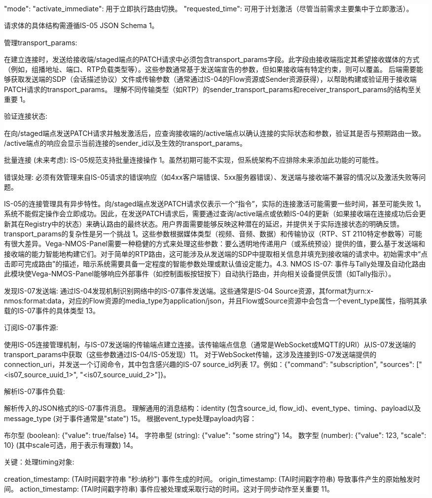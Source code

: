 "mode": "activate_immediate": 用于立即执行路由切换。
"requested_time": 可用于计划激活（尽管当前需求主要集中于立即激活）。


请求体的具体结构需遵循IS-05 JSON Schema 1。



管理transport_params:

在建立连接时，发送给接收端/staged端点的PATCH请求中必须包含transport_params字段。此字段由接收端指定其希望接收媒体的方式（例如，组播地址、端口、RTP负载类型等）。这些参数通常基于发送端宣告的参数，但如果接收端有特定约束，则可以覆盖。
后端需要能够获取发送端的SDP（会话描述协议）文件或传输参数（通常通过IS-04的Flow资源或Sender资源获得），以帮助构建或验证用于接收端PATCH请求的transport_params。
理解不同传输类型（如RTP）的sender_transport_params和receiver_transport_params的结构至关重要 1。



验证连接状态:

在向/staged端点发送PATCH请求并触发激活后，应查询接收端的/active端点以确认连接的实际状态和参数，验证其是否与预期路由一致。
/active端点的响应会显示当前连接的sender_id以及生效的transport_params。



批量连接 (未来考虑): IS-05规范支持批量连接操作 1。虽然初期可能不实现，但系统架构不应排除未来添加此功能的可能性。


错误处理: 必须有效管理来自IS-05请求的错误响应（如4xx客户端错误、5xx服务器错误）、发送端与接收端不兼容的情况以及激活失败等问题。

IS-05的连接管理具有异步特性。向/staged端点发送PATCH请求仅表示一个“指令”，实际的连接激活可能需要一些时间，甚至可能失败 1。系统不能假定操作会立即成功。因此，在发送PATCH请求后，需要通过查询/active端点或依赖IS-04的更新（如果接收端在连接成功后会更新其在Registry中的状态）来确认路由的最终状态。用户界面需要能够反映这种潜在的延迟，并提供关于实际连接状态的明确反馈。transport_params的复杂性是另一个挑战 1。这些参数根据媒体类型（视频、音频、数据）和传输协议（RTP、ST 2110特定参数等）可能有很大差异。Vega-NMOS-Panel需要一种稳健的方式来处理这些参数：要么透明地传递用户（或系统预设）提供的值，要么基于发送端和接收端的能力智能地构建它们。对于简单的RTP路由，这可能涉及从发送端的SDP中提取相关信息并填充到接收端的请求中。初始需求中“点击即可完成路由”的描述，暗示系统需要具备一定程度的智能参数处理或默认值设定能力。4.3. NMOS IS-07: 事件与Tally处理及自动化路由此模块使Vega-NMOS-Panel能够响应外部事件（如控制面板按钮按下）自动执行路由，并向相关设备提供反馈（如Tally指示）。

发现IS-07发送端: 通过IS-04发现机制识别网络中的IS-07事件发送端。这些通常是IS-04 Source资源，其format为urn:x-nmos:format:data，对应的Flow资源的media_type为application/json，并且Flow或Source资源中会包含一个event_type属性，指明其承载的IS-07事件的具体类型 13。


订阅IS-07事件源:

使用IS-05连接管理机制，与IS-07发送端的传输端点建立连接。该传输端点信息（通常是WebSocket或MQTT的URI）从IS-07发送端的transport_params中获取（这些参数通过IS-04/IS-05发现）11。
对于WebSocket传输，这涉及连接到IS-07发送端提供的connection_uri，并发送一个订阅命令，其中包含感兴趣的IS-07 source_id列表 17。例如：{"command": "subscription", "sources": ["<is07_source_uuid_1>", "<is07_source_uuid_2>"]}。



解析IS-07事件负载:

解析传入的JSON格式的IS-07事件消息。
理解通用的消息结构：identity (包含source_id, flow_id)、event_type、timing、payload以及message_type (对于事件通常是"state") 15。
根据event_type处理payload内容：

布尔型 (boolean): {"value": true/false} 14。
字符串型 (string): {"value": "some string"} 14。
数字型 (number): {"value": 123, "scale": 10} (其中scale可选，用于表示有理数) 14。


关键：处理timing对象:

creation_timestamp: (TAI时间戳字符串 "秒:纳秒") 事件生成的时间。
origin_timestamp: (TAI时间戳字符串) 导致事件产生的原始触发时间。
action_timestamp: (TAI时间戳字符串) 事件应被处理或采取行动的时间。这对于同步动作至关重要 11。
